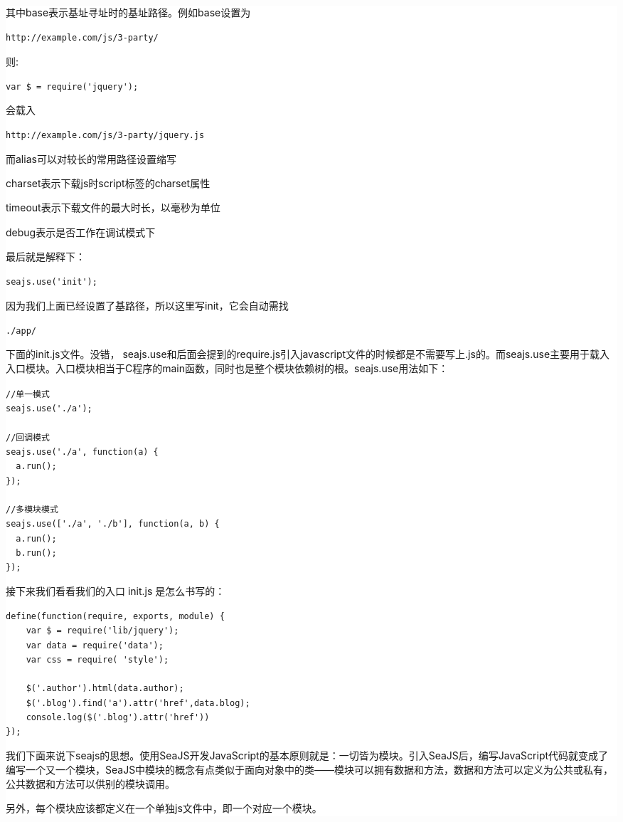 其中base表示基址寻址时的基址路径。例如base设置为 

	http://example.com/js/3-party/
则:

	var $ = require('jquery');

会载入 

	http://example.com/js/3-party/jquery.js 

而alias可以对较长的常用路径设置缩写

charset表示下载js时script标签的charset属性

timeout表示下载文件的最大时长，以毫秒为单位

debug表示是否工作在调试模式下

最后就是解释下：

	seajs.use('init');

因为我们上面已经设置了基路径，所以这里写init，它会自动需找 

	./app/

下面的init.js文件。没错， seajs.use和后面会提到的require.js引入javascript文件的时候都是不需要写上.js的。而seajs.use主要用于载入入口模块。入口模块相当于C程序的main函数，同时也是整个模块依赖树的根。seajs.use用法如下：

	//单一模式
	seajs.use('./a');
	
	//回调模式
	seajs.use('./a', function(a) {
	  a.run();
	});
	
	//多模块模式
	seajs.use(['./a', './b'], function(a, b) {
	  a.run();
	  b.run();
	});

接下来我们看看我们的入口 init.js 是怎么书写的：

	define(function(require, exports, module) {
	    var $ = require('lib/jquery');
	    var data = require('data');
	    var css = require( 'style');
	
	    $('.author').html(data.author);
	    $('.blog').find('a').attr('href',data.blog);
	    console.log($('.blog').attr('href'))
	});

我们下面来说下seajs的思想。使用SeaJS开发JavaScript的基本原则就是：一切皆为模块。引入SeaJS后，编写JavaScript代码就变成了编写一个又一个模块，SeaJS中模块的概念有点类似于面向对象中的类——模块可以拥有数据和方法，数据和方法可以定义为公共或私有，公共数据和方法可以供别的模块调用。

另外，每个模块应该都定义在一个单独js文件中，即一个对应一个模块。
